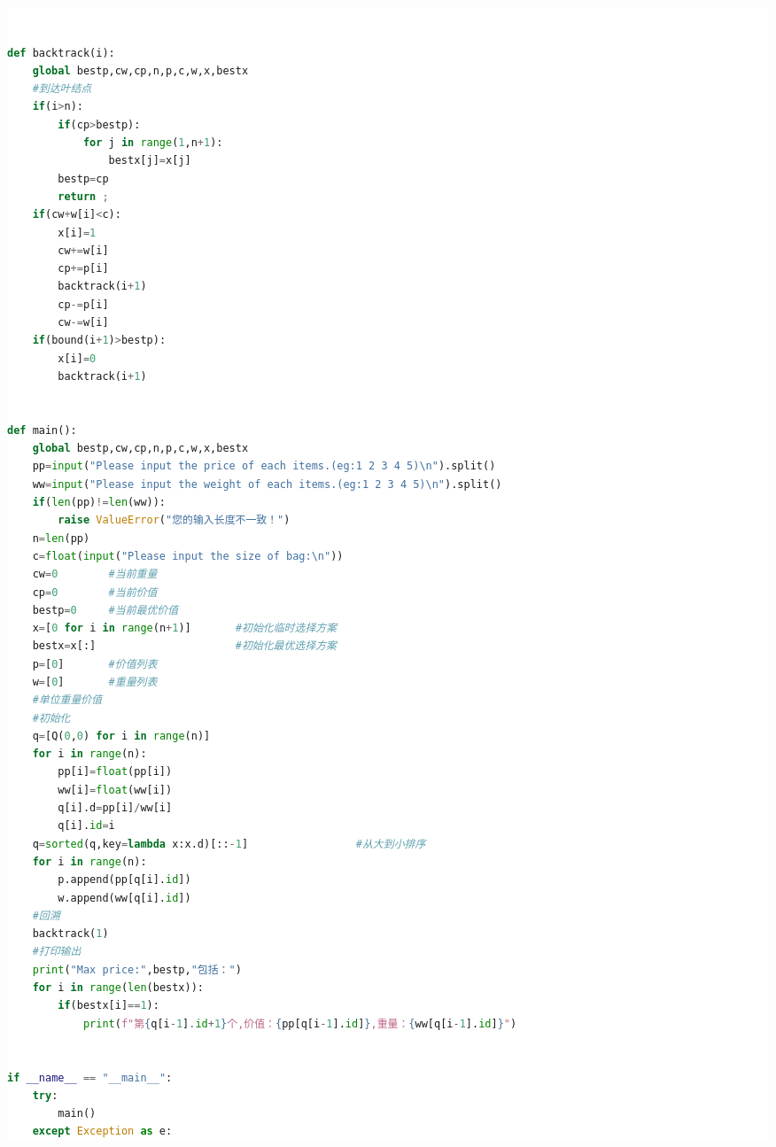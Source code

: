 ```python


def backtrack(i):
    global bestp,cw,cp,n,p,c,w,x,bestx
    #到达叶结点
    if(i>n):
        if(cp>bestp):
            for j in range(1,n+1):
                bestx[j]=x[j]
        bestp=cp
        return ;
    if(cw+w[i]<c):
        x[i]=1
        cw+=w[i]
        cp+=p[i]
        backtrack(i+1)
        cp-=p[i]
        cw-=w[i]
    if(bound(i+1)>bestp):
        x[i]=0
        backtrack(i+1)
    

def main():
    global bestp,cw,cp,n,p,c,w,x,bestx
    pp=input("Please input the price of each items.(eg:1 2 3 4 5)\n").split()
    ww=input("Please input the weight of each items.(eg:1 2 3 4 5)\n").split()
    if(len(pp)!=len(ww)):
        raise ValueError("您的输入长度不一致！")
    n=len(pp)
    c=float(input("Please input the size of bag:\n"))
    cw=0        #当前重量
    cp=0        #当前价值
    bestp=0     #当前最优价值
    x=[0 for i in range(n+1)]       #初始化临时选择方案
    bestx=x[:]                      #初始化最优选择方案
    p=[0]       #价值列表
    w=[0]       #重量列表
    #单位重量价值
    #初始化
    q=[Q(0,0) for i in range(n)]     
    for i in range(n):
        pp[i]=float(pp[i])
        ww[i]=float(ww[i])
        q[i].d=pp[i]/ww[i]
        q[i].id=i
    q=sorted(q,key=lambda x:x.d)[::-1]                 #从大到小排序
    for i in range(n):
        p.append(pp[q[i].id])
        w.append(ww[q[i].id])
    #回溯
    backtrack(1)
    #打印输出
    print("Max price:",bestp,"包括：")
    for i in range(len(bestx)):
        if(bestx[i]==1):
            print(f"第{q[i-1].id+1}个,价值：{pp[q[i-1].id]},重量：{ww[q[i-1].id]}")


if __name__ == "__main__":
    try:
        main()
    except Exception as e:
```